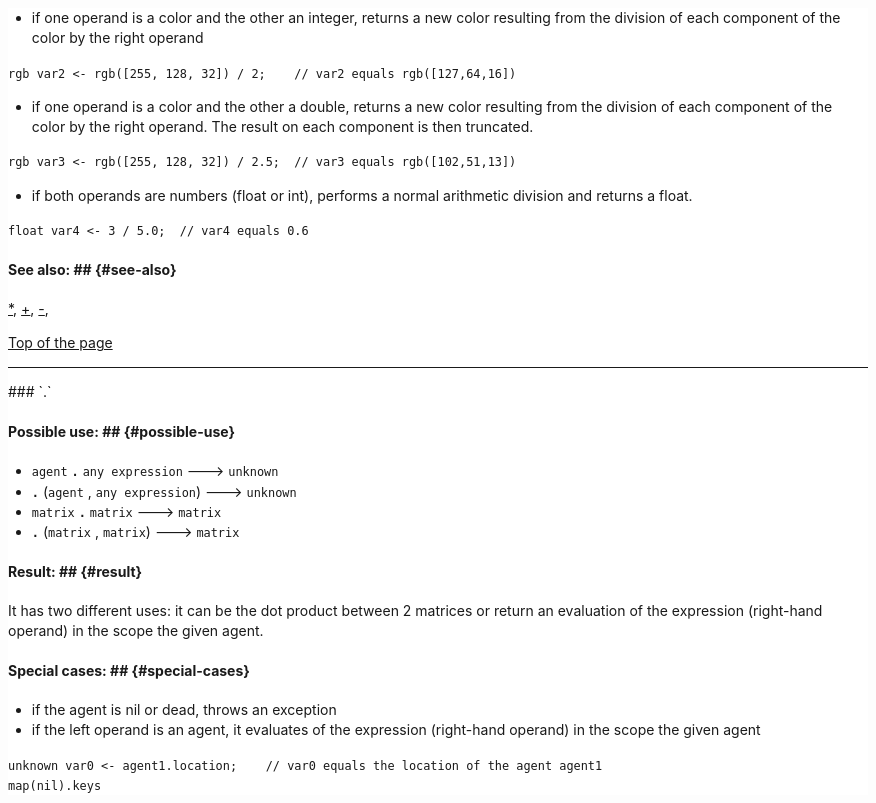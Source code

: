     
  * if one operand is a color and the other an integer, returns a new color resulting from the division of each component of the color by the right operand 
  
```
rgb var2 <- rgb([255, 128, 32]) / 2; 	// var2 equals rgb([127,64,16])

``` 

    
  * if one operand is a color and the other a double, returns a new color resulting from the division of each component of the color by the right operand. The result on each component is then truncated. 
  
```
rgb var3 <- rgb([255, 128, 32]) / 2.5; 	// var3 equals rgb([102,51,13])

``` 

    
  * if both operands are numbers (float or int), performs a normal arithmetic division and returns a float. 
  
```
float var4 <- 3 / 5.0; 	// var4 equals 0.6

``` 

    

#### See also:  ## {#see-also}
[*](references#*), [+](references#+), [-](references#-), 

[Top of the page](references#table-of-contents)
  	
    	
----
[//]: # (keyword|operator_.)
<div class='gama-keyword-style' id ='399_7_138_operator--'></div>
### `.`

#### Possible use:  ## {#possible-use}
  * `agent` **`.`** `any expression` --->  `unknown`
  *  **`.`** (`agent` , `any expression`) --->  `unknown`
  * `matrix` **`.`** `matrix` --->  `matrix`
  *  **`.`** (`matrix` , `matrix`) --->  `matrix` 

#### Result:  ## {#result}
It has two different uses: it can be the dot product between 2 matrices or return an evaluation of the expression (right-hand operand) in the scope the given agent.

#### Special cases:      ## {#special-cases}
  * if the agent is nil or dead, throws an exception    
  * if the left operand is an agent, it evaluates of the expression (right-hand operand) in the scope the given agent 
  
```
unknown var0 <- agent1.location; 	// var0 equals the location of the agent agent1
map(nil).keys

``` 


[//]: # (keyword|operator_-)
[//]: # (keyword|operator_:)
[//]: # (keyword|operator_::)
[//]: # (keyword|operator_!)
[//]: # (keyword|operator_!=)
[//]: # (keyword|operator_?)
[//]: # (keyword|operator_/)
[//]: # (keyword|operator_^)
[//]: # (keyword|operator_@)
[//]: # (keyword|operator_*)
[//]: # (keyword|operator_+)
[//]: # (keyword|operator_<)
[//]: # (keyword|operator_<=)
[//]: # (keyword|operator_<>)
[//]: # (keyword|operator_=)
[//]: # (keyword|operator_>)
[//]: # (keyword|operator_>=)
[//]: # (keyword|operator_abs)
[//]: # (keyword|operator_accumulate)
[//]: # (keyword|operator_acos)
[//]: # (keyword|operator_add_days)
[//]: # (keyword|operator_add_edge)
[//]: # (keyword|operator_add_hours)
[//]: # (keyword|operator_add_minutes)
[//]: # (keyword|operator_add_months)
[//]: # (keyword|operator_add_node)
[//]: # (keyword|operator_add_point)
[//]: # (keyword|operator_add_seconds)
[//]: # (keyword|operator_add_weeks)
[//]: # (keyword|operator_add_years)
[//]: # (keyword|operator_adjacency)
[//]: # (keyword|operator_agent)
[//]: # (keyword|operator_agent_closest_to)
[//]: # (keyword|operator_agent_farthest_to)
[//]: # (keyword|operator_agent_from_geometry)
[//]: # (keyword|operator_agents_at_distance)
[//]: # (keyword|operator_agents_inside)
[//]: # (keyword|operator_agents_overlapping)
[//]: # (keyword|operator_all_pairs_shortest_path)
[//]: # (keyword|operator_alpha_index)
[//]: # (keyword|operator_among)
[//]: # (keyword|operator_and)
[//]: # (keyword|operator_and)
[//]: # (keyword|operator_angle_between)
[//]: # (keyword|operator_any)
[//]: # (keyword|operator_any_location_in)
[//]: # (keyword|operator_any_point_in)
[//]: # (keyword|operator_append_horizontally)
[//]: # (keyword|operator_append_vertically)
[//]: # (keyword|operator_arc)
[//]: # (keyword|operator_around)
[//]: # (keyword|operator_as)
[//]: # (keyword|operator_as_4_grid)
[//]: # (keyword|operator_as_date)
[//]: # (keyword|operator_as_distance_graph)
[//]: # (keyword|operator_as_driving_graph)
[//]: # (keyword|operator_as_edge_graph)